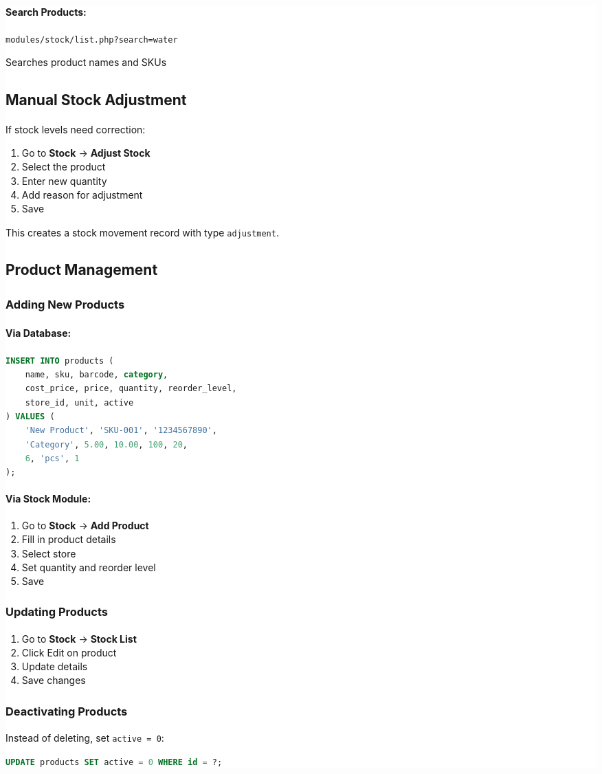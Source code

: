 #### Search Products:
```
modules/stock/list.php?search=water
```
Searches product names and SKUs

## Manual Stock Adjustment

If stock levels need correction:

1. Go to **Stock** → **Adjust Stock**
2. Select the product
3. Enter new quantity
4. Add reason for adjustment
5. Save

This creates a stock movement record with type `adjustment`.

## Product Management

### Adding New Products

#### Via Database:
```sql
INSERT INTO products (
    name, sku, barcode, category, 
    cost_price, price, quantity, reorder_level,
    store_id, unit, active
) VALUES (
    'New Product', 'SKU-001', '1234567890',
    'Category', 5.00, 10.00, 100, 20,
    6, 'pcs', 1
);
```

#### Via Stock Module:
1. Go to **Stock** → **Add Product**
2. Fill in product details
3. Select store
4. Set quantity and reorder level
5. Save

### Updating Products

1. Go to **Stock** → **Stock List**
2. Click Edit on product
3. Update details
4. Save changes

### Deactivating Products

Instead of deleting, set `active = 0`:
```sql
UPDATE products SET active = 0 WHERE id = ?;
```

